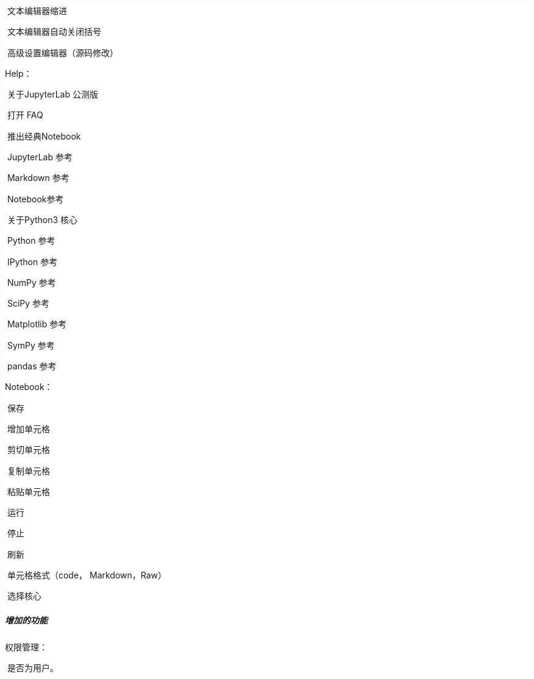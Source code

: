 ​	文本编辑器缩进

​	文本编辑器自动关闭括号

​	高级设置编辑器（源码修改）

Help：

​	关于JupyterLab 公测版

​	打开 FAQ

​	推出经典Notebook

​	JupyterLab 参考

​	Markdown 参考

​	Notebook参考

​	关于Python3 核心

​	Python 参考

​	IPython 参考

​	NumPy 参考

​	SciPy 参考

​	Matplotlib 参考

​	SymPy 参考

​	pandas 参考



Notebook：

​	保存

​	增加单元格

​	剪切单元格

​	复制单元格

​	粘贴单元格

​	运行

​	停止

​	刷新

​	单元格格式（code， Markdown，Raw）

​	选择核心

##### 增加的功能

权限管理：

​	是否为用户。
